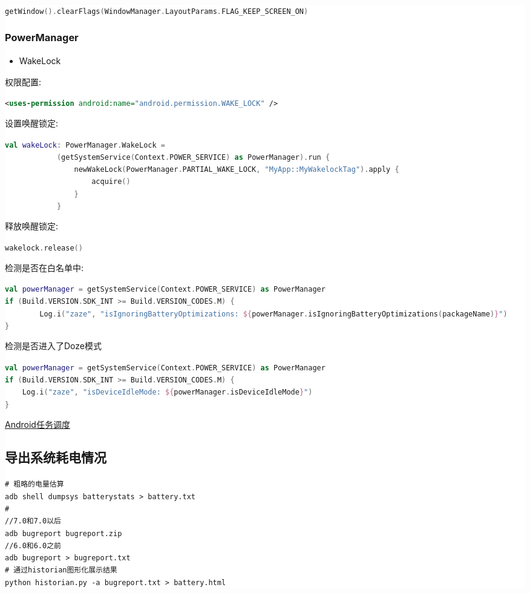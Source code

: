 ```kotlin
getWindow().clearFlags(WindowManager.LayoutParams.FLAG_KEEP_SCREEN_ON)
```

### PowerManager

- WakeLock

权限配置:
```xml
<uses-permission android:name="android.permission.WAKE_LOCK" />
```

设置唤醒锁定:
```kotlin
val wakeLock: PowerManager.WakeLock =
            (getSystemService(Context.POWER_SERVICE) as PowerManager).run {
                newWakeLock(PowerManager.PARTIAL_WAKE_LOCK, "MyApp::MyWakelockTag").apply {
                    acquire()
                }
            }
```

释放唤醒锁定:
```kotlin
wakelock.release()
```

检测是否在白名单中:
```kotlin
val powerManager = getSystemService(Context.POWER_SERVICE) as PowerManager
if (Build.VERSION.SDK_INT >= Build.VERSION_CODES.M) {
		Log.i("zaze", "isIgnoringBatteryOptimizations: ${powerManager.isIgnoringBatteryOptimizations(packageName)}")
}
```

检测是否进入了Doze模式
```kotlin
val powerManager = getSystemService(Context.POWER_SERVICE) as PowerManager
if (Build.VERSION.SDK_INT >= Build.VERSION_CODES.M) {
    Log.i("zaze", "isDeviceIdleMode: ${powerManager.isDeviceIdleMode}")
}
```

[Android任务调度](../Android任务调度.md)

## 导出系统耗电情况

```shell
# 粗略的电量估算
adb shell dumpsys batterystats > battery.txt
# 
//7.0和7.0以后
adb bugreport bugreport.zip
//6.0和6.0之前
adb bugreport > bugreport.txt
# 通过historian图形化展示结果
python historian.py -a bugreport.txt > battery.html
```
